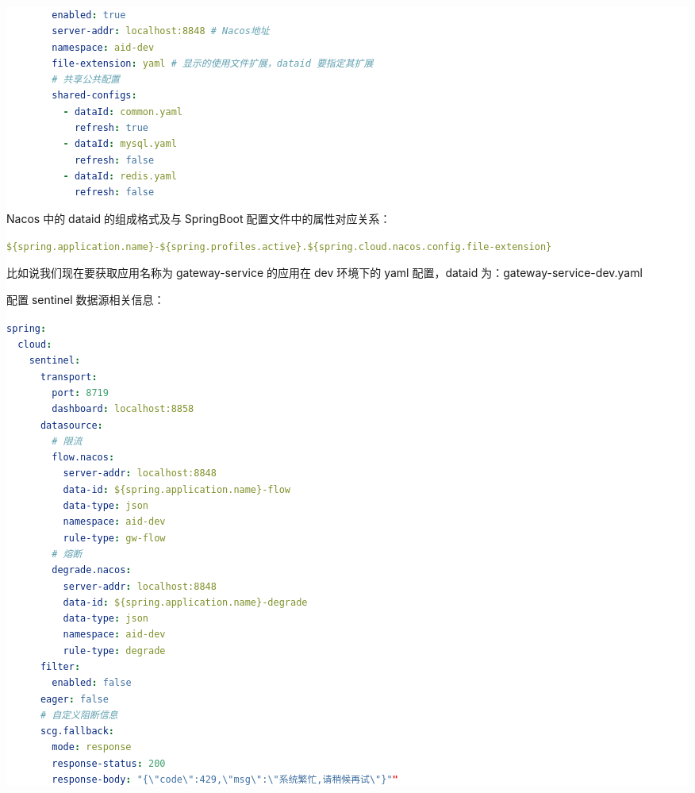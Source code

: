 ```yaml
        enabled: true
        server-addr: localhost:8848 # Nacos地址
        namespace: aid-dev
        file-extension: yaml # 显示的使用文件扩展，dataid 要指定其扩展
        # 共享公共配置
        shared-configs:
          - dataId: common.yaml
            refresh: true
          - dataId: mysql.yaml
            refresh: false
          - dataId: redis.yaml
            refresh: false
```

Nacos 中的 dataid 的组成格式及与 SpringBoot 配置文件中的属性对应关系：

```yaml
${spring.application.name}-${spring.profiles.active}.${spring.cloud.nacos.config.file-extension}
```

比如说我们现在要获取应用名称为 gateway-service 的应用在 dev 环境下的 yaml 配置，dataid 为：gateway-service-dev.yaml

配置 sentinel 数据源相关信息：

```yaml
spring:
  cloud:
    sentinel:
      transport:
        port: 8719
        dashboard: localhost:8858
      datasource:
        # 限流
        flow.nacos:
          server-addr: localhost:8848
          data-id: ${spring.application.name}-flow
          data-type: json
          namespace: aid-dev
          rule-type: gw-flow
        # 熔断
        degrade.nacos:
          server-addr: localhost:8848
          data-id: ${spring.application.name}-degrade
          data-type: json
          namespace: aid-dev
          rule-type: degrade
      filter:
        enabled: false
      eager: false
      # 自定义阻断信息
      scg.fallback:
        mode: response
        response-status: 200
        response-body: "{\"code\":429,\"msg\":\"系统繁忙,请稍候再试\"}""
```
